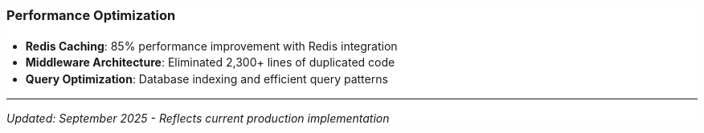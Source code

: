 ### Performance Optimization
- **Redis Caching**: 85% performance improvement with Redis integration
- **Middleware Architecture**: Eliminated 2,300+ lines of duplicated code
- **Query Optimization**: Database indexing and efficient query patterns

---

*Updated: September 2025 - Reflects current production implementation*